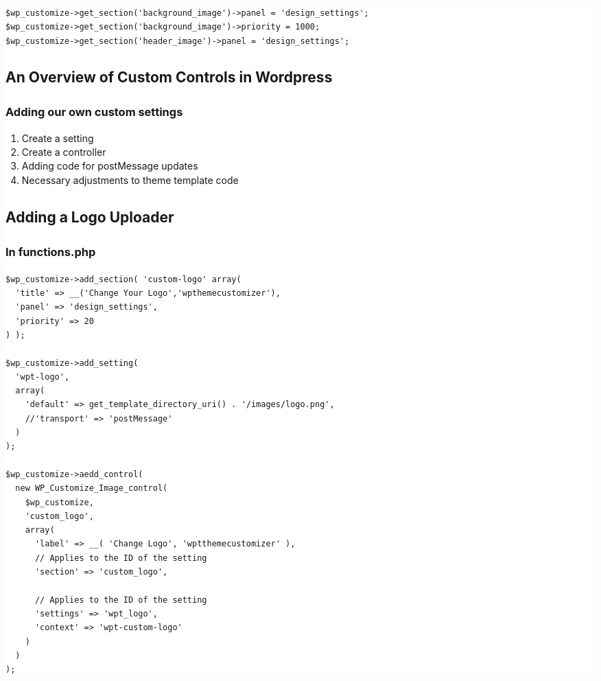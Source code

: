```
$wp_customize->get_section('background_image')->panel = 'design_settings';
$wp_customize->get_section('background_image')->priority = 1000;
$wp_customize->get_section('header_image')->panel = 'design_settings';
```


## An Overview of Custom Controls in Wordpress

### Adding our own custom settings

1. Create a setting
2. Create a controller
3. Adding code for postMessage updates
4. Necessary adjustments to theme template code


## Adding a Logo Uploader

### In functions.php

```
$wp_customize->add_section( 'custom-logo' array(
  'title' => __('Change Your Logo','wpthemecustomizer'),
  'panel' => 'design_settings',
  'priority' => 20
) );

$wp_customize->add_setting(
  'wpt-logo',
  array(
    'default' => get_template_directory_uri() . '/images/logo.png',
    //'transport' => 'postMessage'
  )
);

$wp_customize->aedd_control(
  new WP_Customize_Image_control(
    $wp_customize,
    'custom_logo',
    array(
      'label' => __( 'Change Logo', 'wptthemecustomizer' ),
      // Applies to the ID of the setting
      'section' => 'custom_logo',
      
      // Applies to the ID of the setting
      'settings' => 'wpt_logo',
      'context' => 'wpt-custom-logo'
    )
  )
);
```
